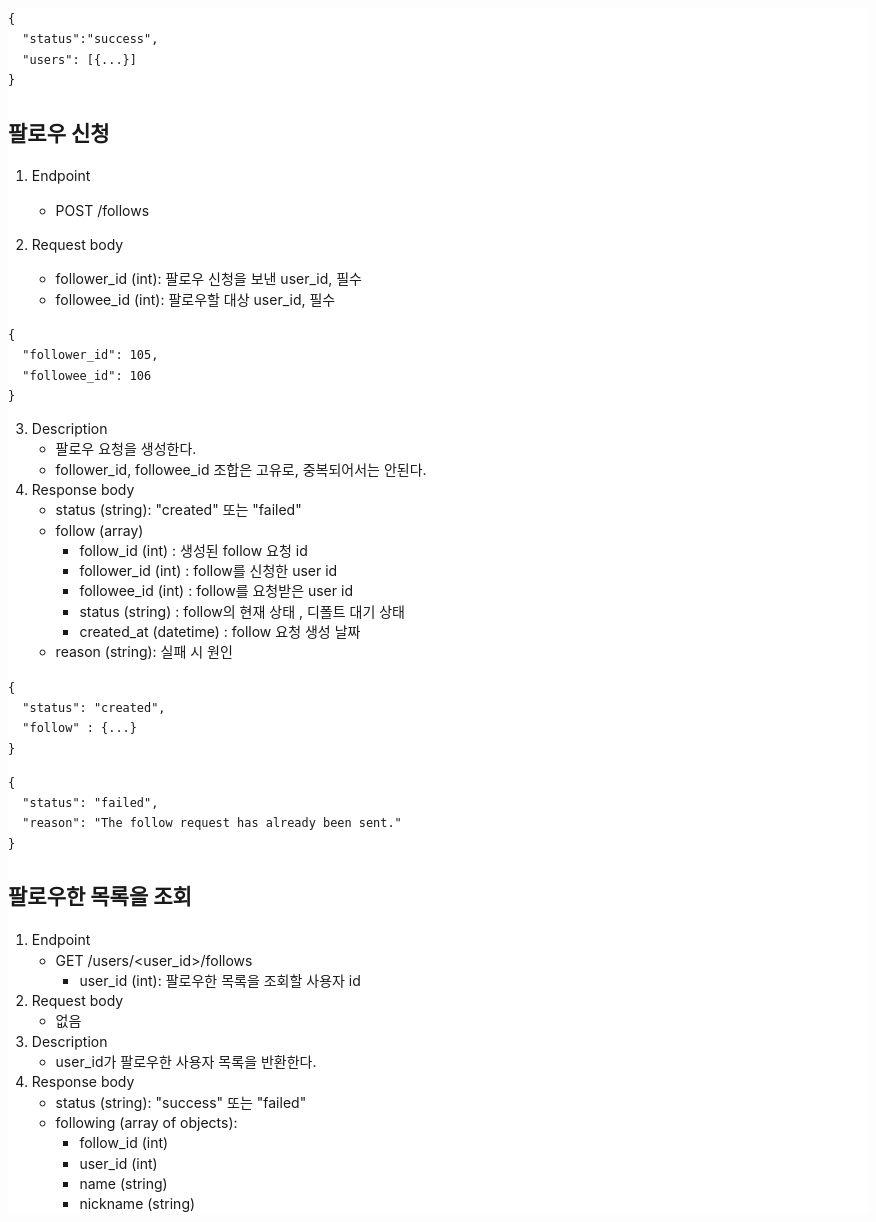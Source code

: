 ```
{
  "status":"success",
  "users": [{...}]
}
```

## 팔로우 신청

1. Endpoint

   - POST /follows

2. Request body
   - follower_id (int): 팔로우 신청을 보낸 user_id, 필수
   - followee_id (int): 팔로우할 대상 user_id, 필수

```
{
  "follower_id": 105,
  "followee_id": 106
}
```

3. Description
   - 팔로우 요청을 생성한다.
   - follower_id, followee_id 조합은 고유로, 중복되어서는 안된다.
4. Response body
   - status (string): "created" 또는 "failed"
   - follow (array)
     - follow_id (int) : 생성된 follow 요청 id
     - follower_id (int) : follow를 신청한 user id
     - followee_id (int) : follow를 요청받은 user id
     - status (string) : follow의 현재 상태 , 디폴트 대기 상태
     - created_at (datetime) : follow 요청 생성 날짜
   - reason (string): 실패 시 원인

```
{
  "status": "created",
  "follow" : {...}
}
```

```
{
  "status": "failed",
  "reason": "The follow request has already been sent."
}
```

## 팔로우한 목록을 조회

1. Endpoint
   - GET /users/<user_id>/follows
     - user_id (int): 팔로우한 목록을 조회할 사용자 id
2. Request body
   - 없음
3. Description
   - user_id가 팔로우한 사용자 목록을 반환한다.
4. Response body
   - status (string): "success" 또는 "failed"
   - following (array of objects):
     - follow_id (int)
     - user_id (int)
     - name (string)
     - nickname (string)